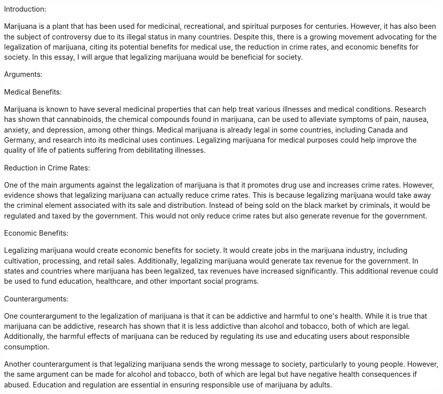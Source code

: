 

Introduction:



Marijuana is a plant that has been used for medicinal, recreational, and spiritual purposes for centuries. However, it has also been the subject of controversy due to its illegal status in many countries. Despite this, there is a growing movement advocating for the legalization of marijuana, citing its potential benefits for medical use, the reduction in crime rates, and economic benefits for society. In this essay, I will argue that legalizing marijuana would be beneficial for society.



Arguments:



Medical Benefits:

Marijuana is known to have several medicinal properties that can help treat various illnesses and medical conditions. Research has shown that cannabinoids, the chemical compounds found in marijuana, can be used to alleviate symptoms of pain, nausea, anxiety, and depression, among other things. Medical marijuana is already legal in some countries, including Canada and Germany, and research into its medicinal uses continues. Legalizing marijuana for medical purposes could help improve the quality of life of patients suffering from debilitating illnesses.



Reduction in Crime Rates:

One of the main arguments against the legalization of marijuana is that it promotes drug use and increases crime rates. However, evidence shows that legalizing marijuana can actually reduce crime rates. This is because legalizing marijuana would take away the criminal element associated with its sale and distribution. Instead of being sold on the black market by criminals, it would be regulated and taxed by the government. This would not only reduce crime rates but also generate revenue for the government.



Economic Benefits:

Legalizing marijuana would create economic benefits for society. It would create jobs in the marijuana industry, including cultivation, processing, and retail sales. Additionally, legalizing marijuana would generate tax revenue for the government. In states and countries where marijuana has been legalized, tax revenues have increased significantly. This additional revenue could be used to fund education, healthcare, and other important social programs.



Counterarguments:



One counterargument to the legalization of marijuana is that it can be addictive and harmful to one's health. While it is true that marijuana can be addictive, research has shown that it is less addictive than alcohol and tobacco, both of which are legal. Additionally, the harmful effects of marijuana can be reduced by regulating its use and educating users about responsible consumption.



Another counterargument is that legalizing marijuana sends the wrong message to society, particularly to young people. However, the same argument can be made for alcohol and tobacco, both of which are legal but have negative health consequences if abused. Education and regulation are essential in ensuring responsible use of marijuana by adults.
